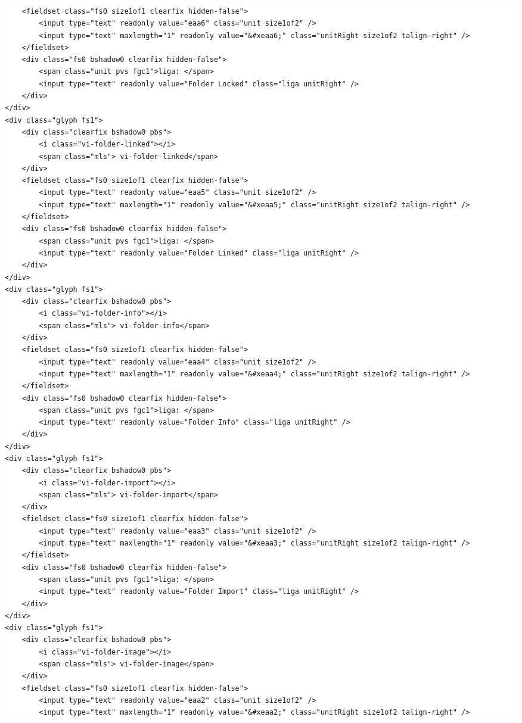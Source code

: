         <fieldset class="fs0 size1of1 clearfix hidden-false">
            <input type="text" readonly value="eaa6" class="unit size1of2" />
            <input type="text" maxlength="1" readonly value="&#xeaa6;" class="unitRight size1of2 talign-right" />
        </fieldset>
        <div class="fs0 bshadow0 clearfix hidden-false">
            <span class="unit pvs fgc1">liga: </span>
            <input type="text" readonly value="Folder Locked" class="liga unitRight" />
        </div>
    </div>
    <div class="glyph fs1">
        <div class="clearfix bshadow0 pbs">
            <i class="vi-folder-linked"></i>
            <span class="mls"> vi-folder-linked</span>
        </div>
        <fieldset class="fs0 size1of1 clearfix hidden-false">
            <input type="text" readonly value="eaa5" class="unit size1of2" />
            <input type="text" maxlength="1" readonly value="&#xeaa5;" class="unitRight size1of2 talign-right" />
        </fieldset>
        <div class="fs0 bshadow0 clearfix hidden-false">
            <span class="unit pvs fgc1">liga: </span>
            <input type="text" readonly value="Folder Linked" class="liga unitRight" />
        </div>
    </div>
    <div class="glyph fs1">
        <div class="clearfix bshadow0 pbs">
            <i class="vi-folder-info"></i>
            <span class="mls"> vi-folder-info</span>
        </div>
        <fieldset class="fs0 size1of1 clearfix hidden-false">
            <input type="text" readonly value="eaa4" class="unit size1of2" />
            <input type="text" maxlength="1" readonly value="&#xeaa4;" class="unitRight size1of2 talign-right" />
        </fieldset>
        <div class="fs0 bshadow0 clearfix hidden-false">
            <span class="unit pvs fgc1">liga: </span>
            <input type="text" readonly value="Folder Info" class="liga unitRight" />
        </div>
    </div>
    <div class="glyph fs1">
        <div class="clearfix bshadow0 pbs">
            <i class="vi-folder-import"></i>
            <span class="mls"> vi-folder-import</span>
        </div>
        <fieldset class="fs0 size1of1 clearfix hidden-false">
            <input type="text" readonly value="eaa3" class="unit size1of2" />
            <input type="text" maxlength="1" readonly value="&#xeaa3;" class="unitRight size1of2 talign-right" />
        </fieldset>
        <div class="fs0 bshadow0 clearfix hidden-false">
            <span class="unit pvs fgc1">liga: </span>
            <input type="text" readonly value="Folder Import" class="liga unitRight" />
        </div>
    </div>
    <div class="glyph fs1">
        <div class="clearfix bshadow0 pbs">
            <i class="vi-folder-image"></i>
            <span class="mls"> vi-folder-image</span>
        </div>
        <fieldset class="fs0 size1of1 clearfix hidden-false">
            <input type="text" readonly value="eaa2" class="unit size1of2" />
            <input type="text" maxlength="1" readonly value="&#xeaa2;" class="unitRight size1of2 talign-right" />